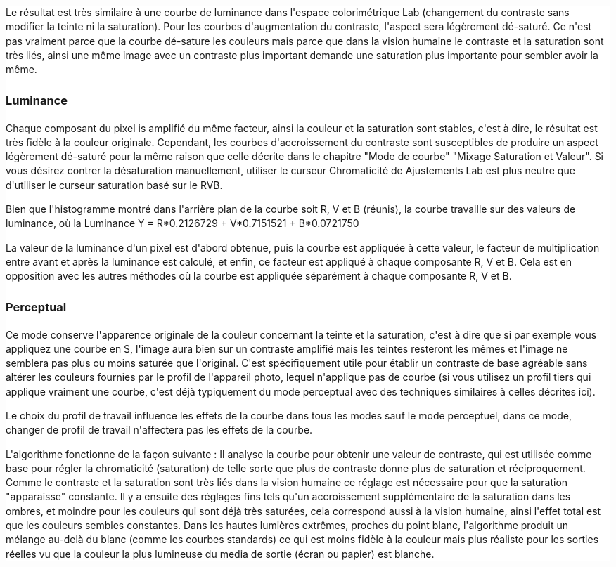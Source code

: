 Le résultat est très similaire à une courbe de luminance dans l'espace
colorimétrique Lab (changement du contraste sans modifier la teinte ni
la saturation). Pour les courbes d'augmentation du contraste, l'aspect
sera légèrement dé-saturé. Ce n'est pas vraiment parce que la courbe
dé-sature les couleurs mais parce que dans la vision humaine le
contraste et la saturation sont très liés, ainsi une même image avec un
contraste plus important demande une saturation plus importante pour
sembler avoir la même.

### Luminance

Chaque composant du pixel is amplifié du même facteur, ainsi la couleur
et la saturation sont stables, c'est à dire, le résultat est très fidèle
à la couleur originale. Cependant, les courbes d'accroissement du
contraste sont susceptibles de produire un aspect légèrement dé-saturé
pour la même raison que celle décrite dans le chapitre "Mode de courbe"
"Mixage Saturation et Valeur". Si vous désirez contrer la désaturation
manuellement, utiliser le curseur Chromaticité de Ajustements Lab est
plus neutre que d'utiliser le curseur saturation basé sur le RVB.

Bien que l'histogramme montré dans l'arrière plan de la courbe soit R, V
et B (réunis), la courbe travaille sur des valeurs de luminance, où la
[Luminance](https://fr.wikipedia.org/wiki/Luminance_lumineuse) Y =
R\*0.2126729 + V\*0.7151521 + B\*0.0721750

La valeur de la luminance d'un pixel est d'abord obtenue, puis la courbe
est appliquée à cette valeur, le facteur de multiplication entre avant
et après la luminance est calculé, et enfin, ce facteur est appliqué à
chaque composante R, V et B. Cela est en opposition avec les autres
méthodes où la courbe est appliquée séparément à chaque composante R, V
et B.

### Perceptual

Ce mode conserve l'apparence originale de la couleur concernant la
teinte et la saturation, c'est à dire que si par exemple vous appliquez
une courbe en S, l'image aura bien sur un contraste amplifié mais les
teintes resteront les mêmes et l'image ne semblera pas plus ou moins
saturée que l'original. C'est spécifiquement utile pour établir un
contraste de base agréable sans altérer les couleurs fournies par le
profil de l'appareil photo, lequel n'applique pas de courbe (si vous
utilisez un profil tiers qui applique vraiment une courbe, c'est déjà
typiquement du mode perceptual avec des techniques similaires à celles
décrites ici).

Le choix du profil de travail influence les effets de la courbe dans
tous les modes sauf le mode perceptuel, dans ce mode, changer de profil
de travail n'affectera pas les effets de la courbe.

L'algorithme fonctionne de la façon suivante : Il analyse la courbe pour
obtenir une valeur de contraste, qui est utilisée comme base pour régler
la chromaticité (saturation) de telle sorte que plus de contraste donne
plus de saturation et réciproquement. Comme le contraste et la
saturation sont très liés dans la vision humaine ce réglage est
nécessaire pour que la saturation "apparaisse" constante. Il y a ensuite
des réglages fins tels qu'un accroissement supplémentaire de la
saturation dans les ombres, et moindre pour les couleurs qui sont déjà
très saturées, cela correspond aussi à la vision humaine, ainsi l'effet
total est que les couleurs sembles constantes. Dans les hautes lumières
extrêmes, proches du point blanc, l'algorithme produit un mélange
au-delà du blanc (comme les courbes standards) ce qui est moins fidèle à
la couleur mais plus réaliste pour les sorties réelles vu que la couleur
la plus lumineuse du media de sortie (écran ou papier) est blanche.

